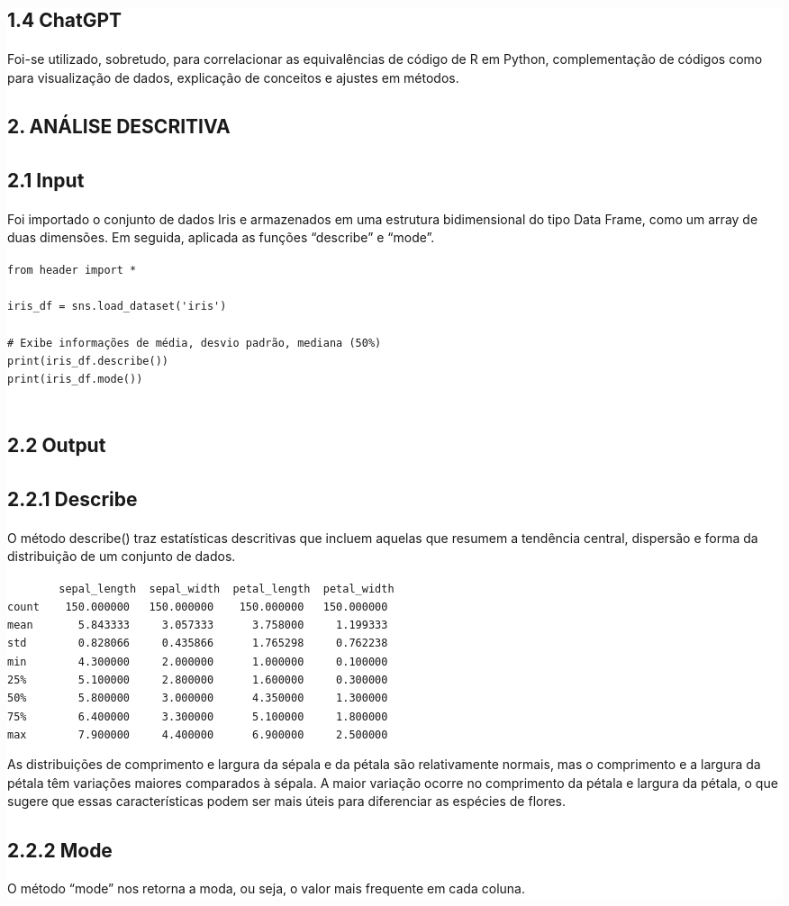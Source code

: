 
## 1.4 ChatGPT

Foi-se utilizado, sobretudo, para correlacionar as equivalências de código de R em Python, complementação de códigos como para visualização de dados, explicação de conceitos e ajustes em métodos.


## 2. ANÁLISE DESCRITIVA

## 2.1 Input

Foi importado o conjunto de dados Iris e armazenados em uma estrutura bidimensional do tipo Data Frame, como um array de duas dimensões. Em seguida, aplicada as funções “describe” e “mode”.

<pre><code>from header import *

iris_df = sns.load_dataset('iris')

# Exibe informações de média, desvio padrão, mediana (50%) 
print(iris_df.describe())
print(iris_df.mode())

</code></pre>

## 2.2 Output

## 2.2.1 Describe

O método describe() traz estatísticas descritivas que incluem aquelas que resumem a tendência central, dispersão e forma da distribuição de um conjunto de dados.

<pre><code>        sepal_length  sepal_width  petal_length  petal_width
count    150.000000   150.000000    150.000000   150.000000
mean       5.843333     3.057333      3.758000     1.199333
std        0.828066     0.435866      1.765298     0.762238
min        4.300000     2.000000      1.000000     0.100000
25%        5.100000     2.800000      1.600000     0.300000
50%        5.800000     3.000000      4.350000     1.300000
75%        6.400000     3.300000      5.100000     1.800000
max        7.900000     4.400000      6.900000     2.500000
</code></pre>

As distribuições de comprimento e largura da sépala e da pétala são relativamente normais, mas o comprimento e a largura da pétala têm variações maiores comparados à sépala. A maior variação ocorre no comprimento da pétala e largura da pétala, o que sugere que essas características podem ser mais úteis para diferenciar as espécies de flores.

## 2.2.2 Mode
O método “mode” nos retorna a moda, ou seja, o valor mais frequente em cada coluna.
